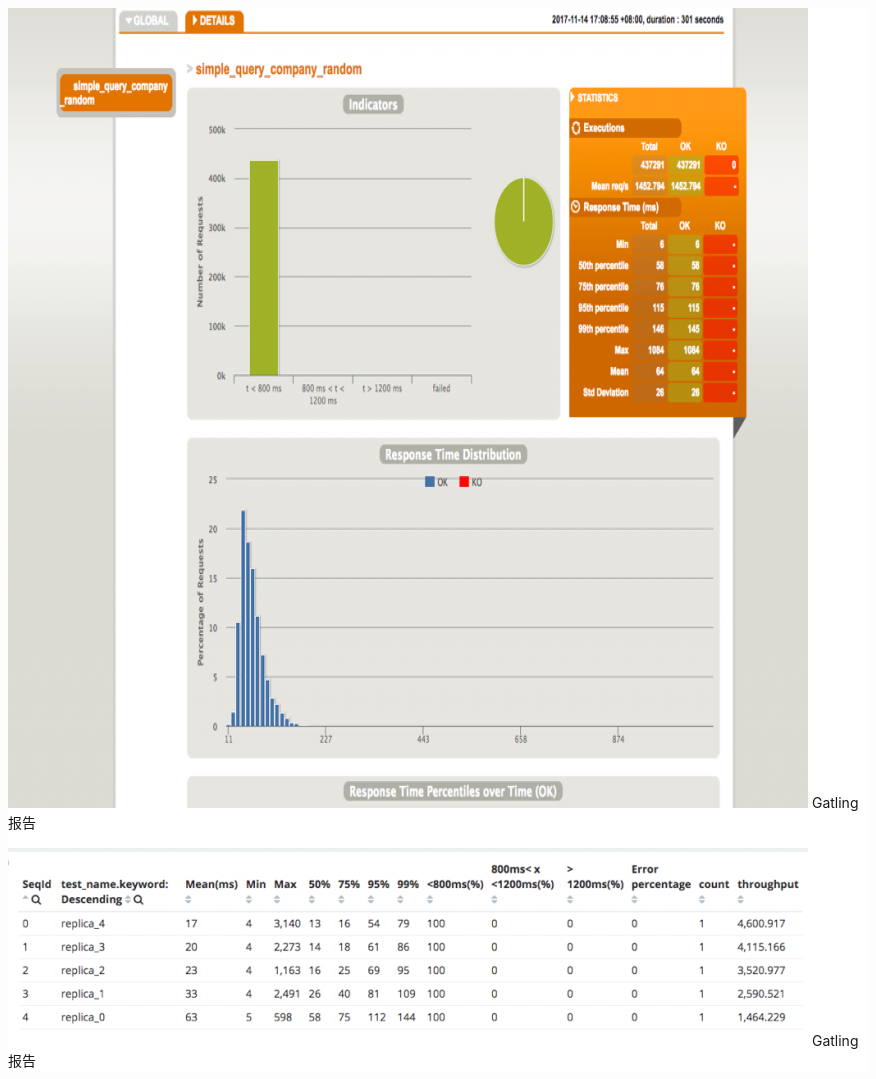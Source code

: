 <p><img src="assets/34796429d29e25201e8e30178fc675d7.png" alt="img" />
Gatling 报告</p>

<p><img src="assets/9b1f27a4e022ca694527f129f1e7a946.png" alt="img" />
Gatling 报告</p>
